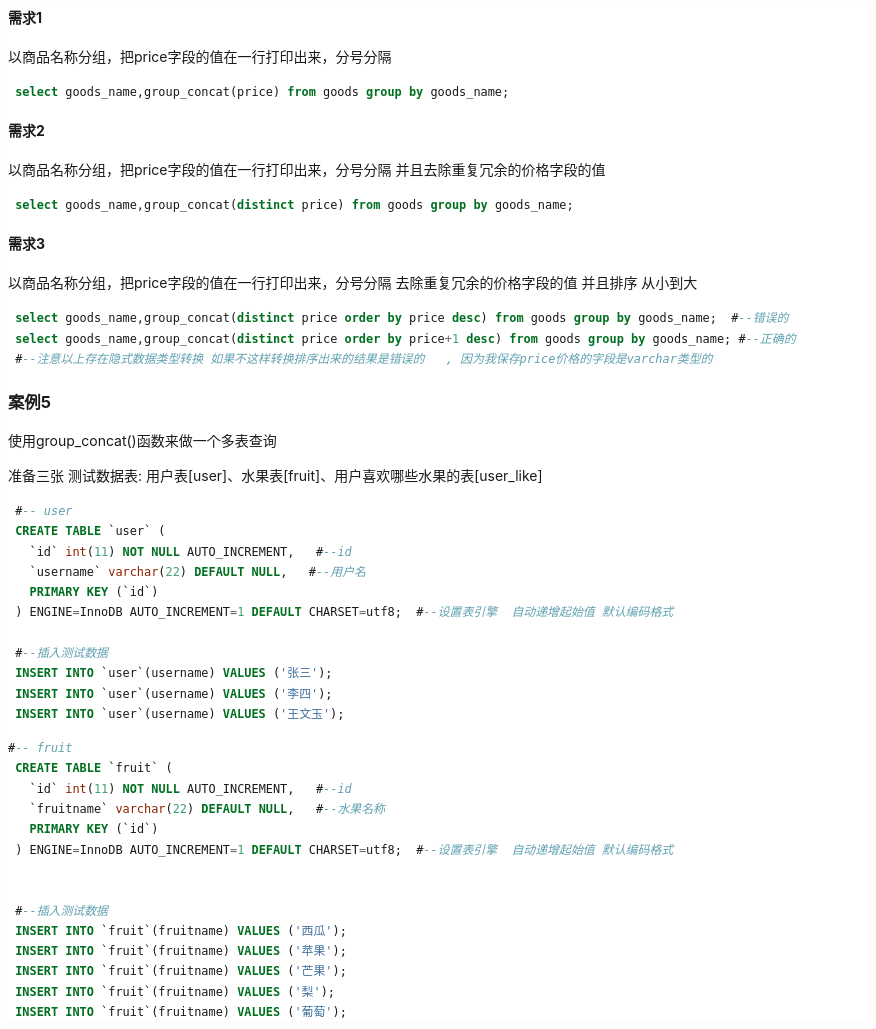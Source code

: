 #### 需求1

以商品名称分组，把price字段的值在一行打印出来，分号分隔

```sql
 select goods_name,group_concat(price) from goods group by goods_name;
```

#### 需求2

以商品名称分组，把price字段的值在一行打印出来，分号分隔  并且去除重复冗余的价格字段的值

```sql
 select goods_name,group_concat(distinct price) from goods group by goods_name;

```

#### 需求3

以商品名称分组，把price字段的值在一行打印出来，分号分隔  去除重复冗余的价格字段的值  并且排序 从小到大

```sql
 select goods_name,group_concat(distinct price order by price desc) from goods group by goods_name;  #--错误的
 select goods_name,group_concat(distinct price order by price+1 desc) from goods group by goods_name; #--正确的
 #--注意以上存在隐式数据类型转换 如果不这样转换排序出来的结果是错误的   , 因为我保存price价格的字段是varchar类型的
```

### 案例5

使用group_concat()函数来做一个多表查询

准备三张 测试数据表: 用户表[user]、水果表[fruit]、用户喜欢哪些水果的表[user_like]

```sql
 #-- user
 CREATE TABLE `user` (
   `id` int(11) NOT NULL AUTO_INCREMENT,   #--id
   `username` varchar(22) DEFAULT NULL,   #--用户名
   PRIMARY KEY (`id`)       
 ) ENGINE=InnoDB AUTO_INCREMENT=1 DEFAULT CHARSET=utf8;  #--设置表引擎  自动递增起始值 默认编码格式
 
 #--插入测试数据
 INSERT INTO `user`(username) VALUES ('张三');
 INSERT INTO `user`(username) VALUES ('李四');
 INSERT INTO `user`(username) VALUES ('王文玉');
```

```sql
#-- fruit
 CREATE TABLE `fruit` (
   `id` int(11) NOT NULL AUTO_INCREMENT,   #--id
   `fruitname` varchar(22) DEFAULT NULL,   #--水果名称
   PRIMARY KEY (`id`)       
 ) ENGINE=InnoDB AUTO_INCREMENT=1 DEFAULT CHARSET=utf8;  #--设置表引擎  自动递增起始值 默认编码格式
 
 
 #--插入测试数据
 INSERT INTO `fruit`(fruitname) VALUES ('西瓜');
 INSERT INTO `fruit`(fruitname) VALUES ('苹果');
 INSERT INTO `fruit`(fruitname) VALUES ('芒果');
 INSERT INTO `fruit`(fruitname) VALUES ('梨');
 INSERT INTO `fruit`(fruitname) VALUES ('葡萄');
```
